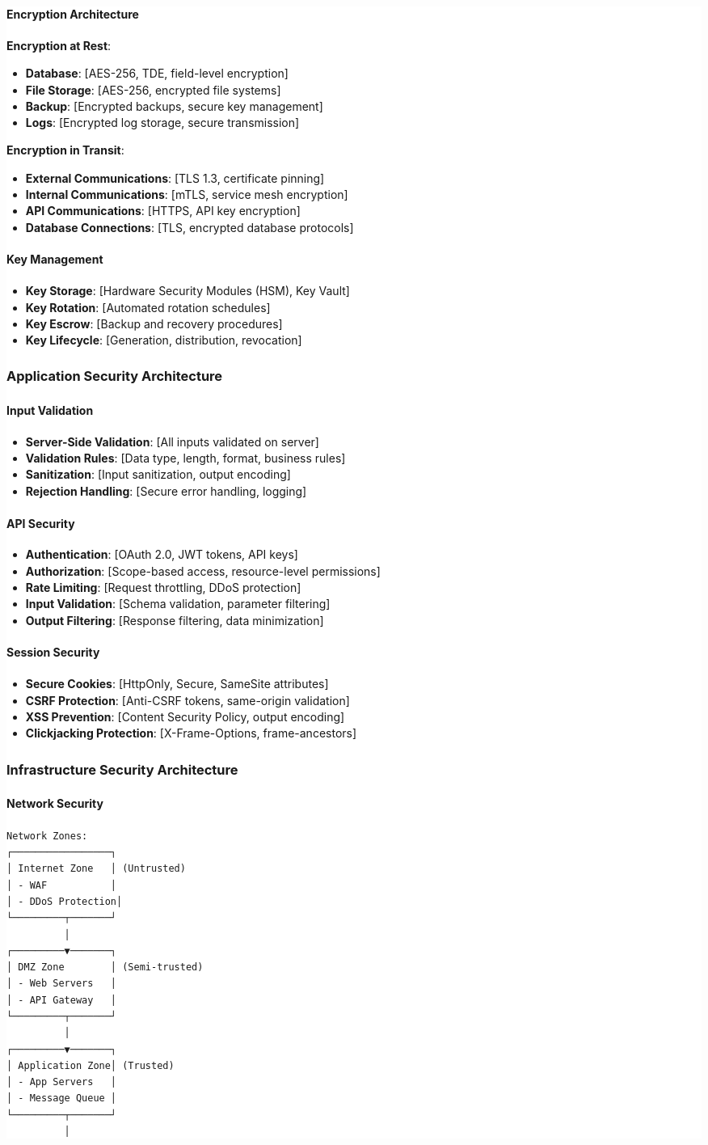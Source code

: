 #### Encryption Architecture

**Encryption at Rest**:
- **Database**: [AES-256, TDE, field-level encryption]
- **File Storage**: [AES-256, encrypted file systems]
- **Backup**: [Encrypted backups, secure key management]
- **Logs**: [Encrypted log storage, secure transmission]

**Encryption in Transit**:
- **External Communications**: [TLS 1.3, certificate pinning]
- **Internal Communications**: [mTLS, service mesh encryption]
- **API Communications**: [HTTPS, API key encryption]
- **Database Connections**: [TLS, encrypted database protocols]

#### Key Management
- **Key Storage**: [Hardware Security Modules (HSM), Key Vault]
- **Key Rotation**: [Automated rotation schedules]
- **Key Escrow**: [Backup and recovery procedures]
- **Key Lifecycle**: [Generation, distribution, revocation]

### Application Security Architecture

#### Input Validation
- **Server-Side Validation**: [All inputs validated on server]
- **Validation Rules**: [Data type, length, format, business rules]
- **Sanitization**: [Input sanitization, output encoding]
- **Rejection Handling**: [Secure error handling, logging]

#### API Security
- **Authentication**: [OAuth 2.0, JWT tokens, API keys]
- **Authorization**: [Scope-based access, resource-level permissions]
- **Rate Limiting**: [Request throttling, DDoS protection]
- **Input Validation**: [Schema validation, parameter filtering]
- **Output Filtering**: [Response filtering, data minimization]

#### Session Security
- **Secure Cookies**: [HttpOnly, Secure, SameSite attributes]
- **CSRF Protection**: [Anti-CSRF tokens, same-origin validation]
- **XSS Prevention**: [Content Security Policy, output encoding]
- **Clickjacking Protection**: [X-Frame-Options, frame-ancestors]

### Infrastructure Security Architecture

#### Network Security
```
Network Zones:
┌─────────────────┐
│ Internet Zone   │ (Untrusted)
│ - WAF           │
│ - DDoS Protection│
└─────────┬───────┘
          │
┌─────────▼───────┐
│ DMZ Zone        │ (Semi-trusted)
│ - Web Servers   │
│ - API Gateway   │
└─────────┬───────┘
          │
┌─────────▼───────┐
│ Application Zone│ (Trusted)
│ - App Servers   │
│ - Message Queue │
└─────────┬───────┘
          │
```